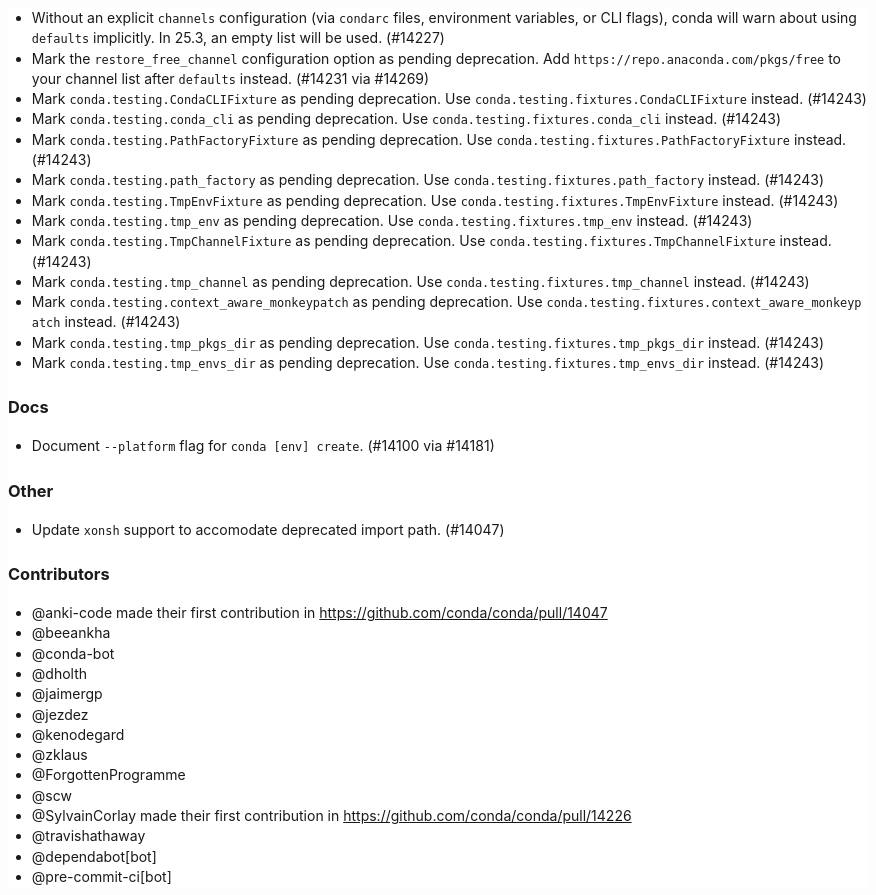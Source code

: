 * Without an explicit `channels` configuration (via `condarc` files, environment variables, or CLI flags), conda will warn about using `defaults` implicitly. In 25.3, an empty list will be used. (#14227)
* Mark the `restore_free_channel` configuration option as pending deprecation. Add `https://repo.anaconda.com/pkgs/free` to your channel list after `defaults` instead. (#14231 via #14269)
* Mark `conda.testing.CondaCLIFixture` as pending deprecation. Use `conda.testing.fixtures.CondaCLIFixture` instead. (#14243)
* Mark `conda.testing.conda_cli` as pending deprecation. Use `conda.testing.fixtures.conda_cli` instead. (#14243)
* Mark `conda.testing.PathFactoryFixture` as pending deprecation. Use `conda.testing.fixtures.PathFactoryFixture` instead. (#14243)
* Mark `conda.testing.path_factory` as pending deprecation. Use `conda.testing.fixtures.path_factory` instead. (#14243)
* Mark `conda.testing.TmpEnvFixture` as pending deprecation. Use `conda.testing.fixtures.TmpEnvFixture` instead. (#14243)
* Mark `conda.testing.tmp_env` as pending deprecation. Use `conda.testing.fixtures.tmp_env` instead. (#14243)
* Mark `conda.testing.TmpChannelFixture` as pending deprecation. Use `conda.testing.fixtures.TmpChannelFixture` instead. (#14243)
* Mark `conda.testing.tmp_channel` as pending deprecation. Use `conda.testing.fixtures.tmp_channel` instead. (#14243)
* Mark `conda.testing.context_aware_monkeypatch` as pending deprecation. Use `conda.testing.fixtures.context_aware_monkeypatch` instead. (#14243)
* Mark `conda.testing.tmp_pkgs_dir` as pending deprecation. Use `conda.testing.fixtures.tmp_pkgs_dir` instead. (#14243)
* Mark `conda.testing.tmp_envs_dir` as pending deprecation. Use `conda.testing.fixtures.tmp_envs_dir` instead. (#14243)

### Docs

* Document `--platform` flag for `conda [env] create`. (#14100 via #14181)

### Other

* Update `xonsh` support to accomodate deprecated import path. (#14047)

### Contributors

* @anki-code made their first contribution in https://github.com/conda/conda/pull/14047
* @beeankha
* @conda-bot
* @dholth
* @jaimergp
* @jezdez
* @kenodegard
* @zklaus
* @ForgottenProgramme
* @scw
* @SylvainCorlay made their first contribution in https://github.com/conda/conda/pull/14226
* @travishathaway
* @dependabot[bot]
* @pre-commit-ci[bot]


[//]: # (current developments)